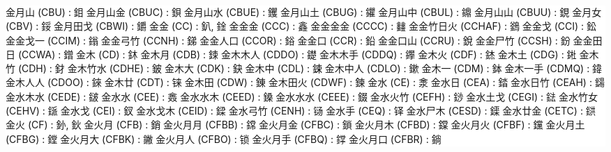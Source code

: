 金月山	(CBU)	: 鉬
金月山金	(CBUC)	: 鋇
金月山水	(CBUE)	: 钁
金月山土	(CBUG)	: 鑺
金月山中	(CBUL)	: 鐤
金月山山	(CBUU)	: 鋧
金月女	(CBV)	: 鋖
金月田戈	(CBWI)	: 𨰜
金金	(CC)	: 釟, 鍂
金金金	(CCC)	: 鑫
金金金金	(CCCC)	: 𨰻
金金竹日火	(CCHAF)	: 𪄇
金金戈	(CCI)	: 鈆
金金戈一	(CCIM)	: 鎓
金金弓竹	(CCNH)	: 銻
金金人口	(CCOR)	: 鋊
金金口	(CCR)	: 鉛
金金口山	(CCRU)	: 銳
金金尸竹	(CCSH)	: 鈖
金金田日	(CCWA)	: 鏳
金木	(CD)	: 鈢
金木月	(CDB)	: 𨦉
金木木人	(CDDO)	: 𨭣
金木木手	(CDDQ)	: 鑻
金木火	(CDF)	: 錰
金木土	(CDG)	: 𨧀
金木竹	(CDH)	: 釮
金木竹水	(CDHE)	: 鈹
金木大	(CDK)	: 鈌
金木中	(CDL)	: 鋉
金木中人	(CDLO)	: 鏉
金木一	(CDM)	: 鉢
金木一手	(CDMQ)	: 鍏
金木人人	(CDOO)	: 錸
金木廿	(CDT)	: 铼
金木田	(CDW)	: 錬
金木田火	(CDWF)	: 鍊
金水	(CE)	: 淾
金水日	(CEA)	: 錔
金水日竹	(CEAH)	: 鐋
金水木水	(CEDE)	: 𨨏
金水水	(CEE)	: 𨥖
金水水木	(CEED)	: 鎟
金水水水	(CEEE)	: 錣
金水火竹	(CEFH)	: 䤬
金水土戈	(CEGI)	: 鍅
金水竹女	(CEHV)	: 鎃
金水戈	(CEI)	: 釵
金水戈木	(CEID)	: 𨫟
金水弓竹	(CENH)	: 铴
金水手	(CEQ)	: 铎
金水尸木	(CESD)	: 𨬡
金水廿金	(CETC)	: 𨩅
金火	(CF)	: 釥, 鈥
金火月	(CFB)	: 銷
金火月月	(CFBB)	: 鏛
金火月金	(CFBC)	: 鎖
金火月木	(CFBD)	: 鏿
金火月火	(CFBF)	: 钂
金火月土	(CFBG)	: 鏜
金火月大	(CFBK)	: 䥕
金火月人	(CFBO)	: 锁
金火月手	(CFBQ)	: 鐣
金火月口	(CFBR)	: 鋿